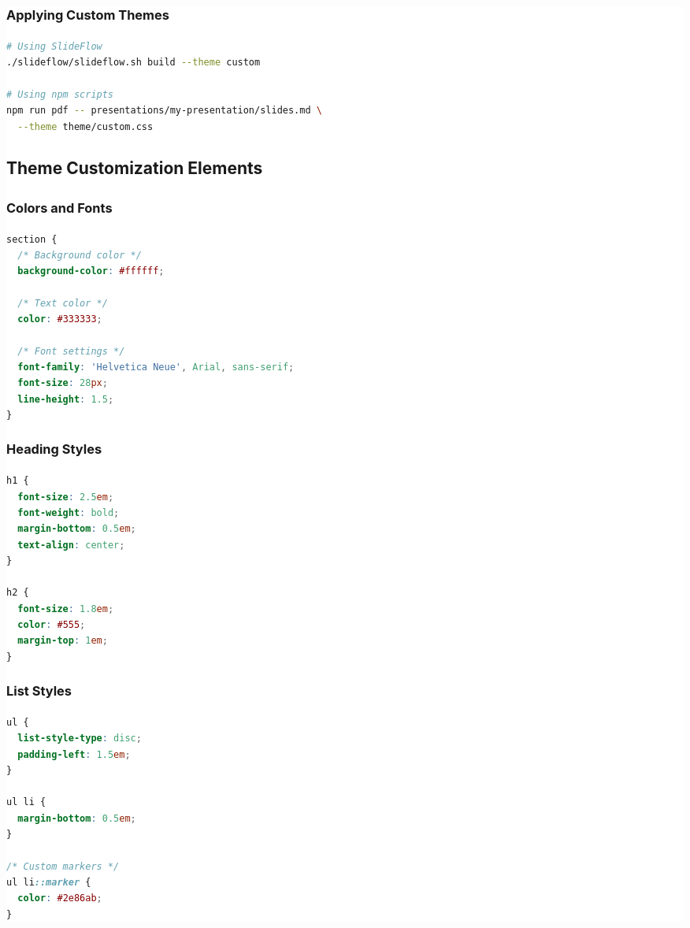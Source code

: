 ### Applying Custom Themes

```bash
# Using SlideFlow
./slideflow/slideflow.sh build --theme custom

# Using npm scripts
npm run pdf -- presentations/my-presentation/slides.md \
  --theme theme/custom.css
```

## Theme Customization Elements

### Colors and Fonts

```css
section {
  /* Background color */
  background-color: #ffffff;
  
  /* Text color */
  color: #333333;
  
  /* Font settings */
  font-family: 'Helvetica Neue', Arial, sans-serif;
  font-size: 28px;
  line-height: 1.5;
}
```

### Heading Styles

```css
h1 {
  font-size: 2.5em;
  font-weight: bold;
  margin-bottom: 0.5em;
  text-align: center;
}

h2 {
  font-size: 1.8em;
  color: #555;
  margin-top: 1em;
}
```

### List Styles

```css
ul {
  list-style-type: disc;
  padding-left: 1.5em;
}

ul li {
  margin-bottom: 0.5em;
}

/* Custom markers */
ul li::marker {
  color: #2e86ab;
}
```

